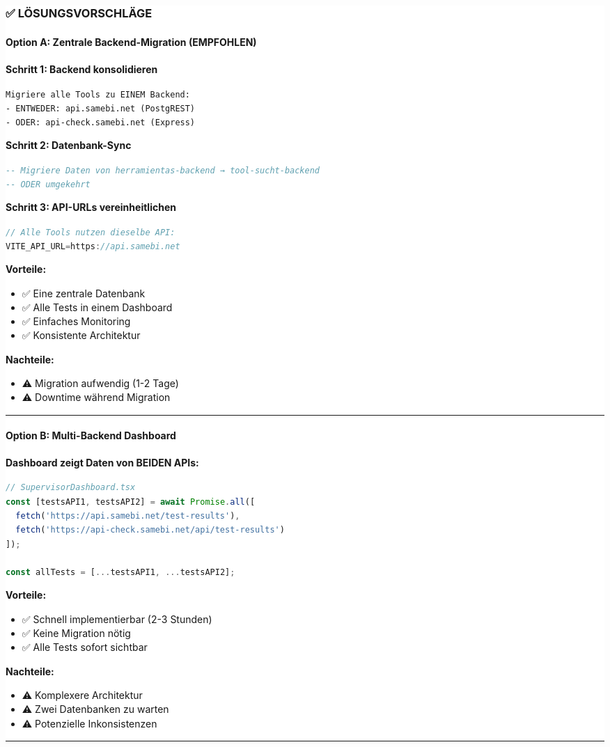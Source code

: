### ✅ LÖSUNGSVORSCHLÄGE

#### **Option A: Zentrale Backend-Migration (EMPFOHLEN)**

**Schritt 1: Backend konsolidieren**
```
Migriere alle Tools zu EINEM Backend:
- ENTWEDER: api.samebi.net (PostgREST)
- ODER: api-check.samebi.net (Express)
```

**Schritt 2: Datenbank-Sync**
```sql
-- Migriere Daten von herramientas-backend → tool-sucht-backend
-- ODER umgekehrt
```

**Schritt 3: API-URLs vereinheitlichen**
```typescript
// Alle Tools nutzen dieselbe API:
VITE_API_URL=https://api.samebi.net
```

**Vorteile:**
- ✅ Eine zentrale Datenbank
- ✅ Alle Tests in einem Dashboard
- ✅ Einfaches Monitoring
- ✅ Konsistente Architektur

**Nachteile:**
- ⚠️ Migration aufwendig (1-2 Tage)
- ⚠️ Downtime während Migration

---

#### **Option B: Multi-Backend Dashboard**

**Dashboard zeigt Daten von BEIDEN APIs:**

```typescript
// SupervisorDashboard.tsx
const [testsAPI1, testsAPI2] = await Promise.all([
  fetch('https://api.samebi.net/test-results'),
  fetch('https://api-check.samebi.net/api/test-results')
]);

const allTests = [...testsAPI1, ...testsAPI2];
```

**Vorteile:**
- ✅ Schnell implementierbar (2-3 Stunden)
- ✅ Keine Migration nötig
- ✅ Alle Tests sofort sichtbar

**Nachteile:**
- ⚠️ Komplexere Architektur
- ⚠️ Zwei Datenbanken zu warten
- ⚠️ Potenzielle Inkonsistenzen

---